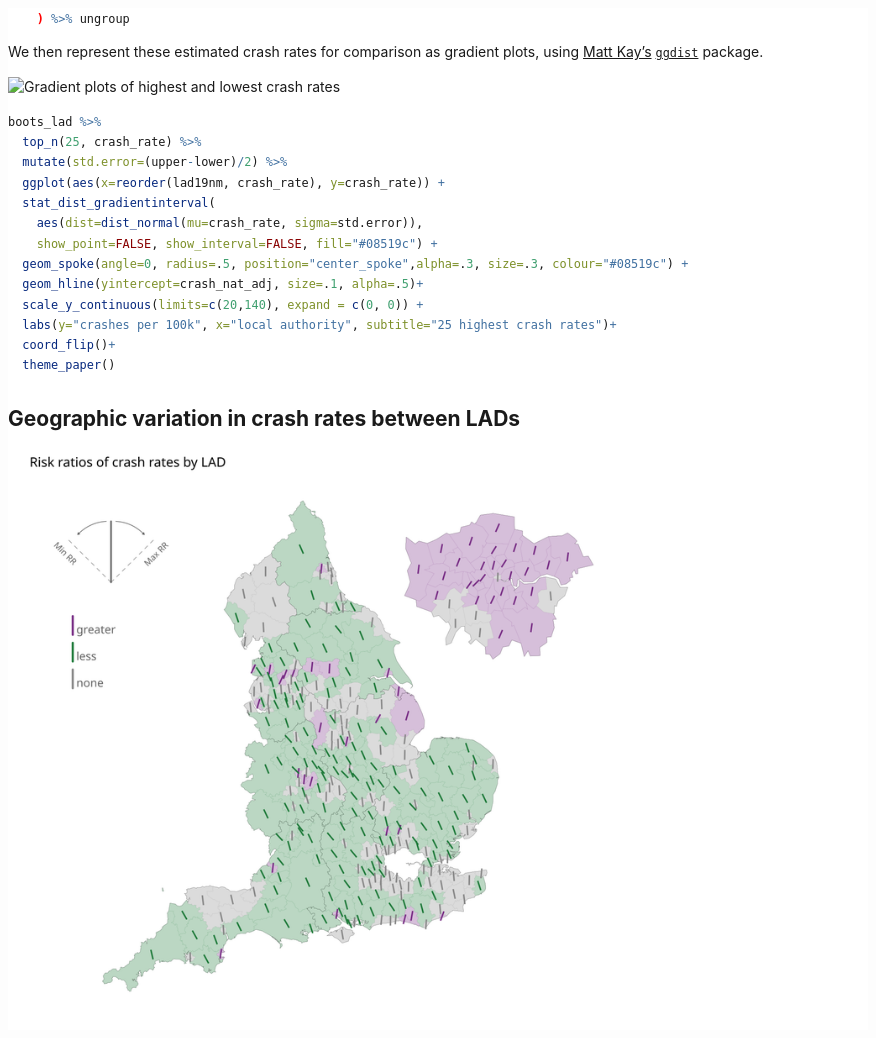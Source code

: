 ``` r
    ) %>% ungroup
```

We then represent these estimated crash rates for comparison as gradient
plots, using [Matt Kay’s](https://www.mjskay.com/)
[`ggdist`](https://mjskay.github.io/ggdist/) package.

![Gradient plots of highest and lowest crash rates](./img/gradients.svg)

``` r
boots_lad %>%   
  top_n(25, crash_rate) %>% 
  mutate(std.error=(upper-lower)/2) %>% 
  ggplot(aes(x=reorder(lad19nm, crash_rate), y=crash_rate)) +
  stat_dist_gradientinterval(
    aes(dist=dist_normal(mu=crash_rate, sigma=std.error)),
    show_point=FALSE, show_interval=FALSE, fill="#08519c") +
  geom_spoke(angle=0, radius=.5, position="center_spoke",alpha=.3, size=.3, colour="#08519c") +
  geom_hline(yintercept=crash_nat_adj, size=.1, alpha=.5)+
  scale_y_continuous(limits=c(20,140), expand = c(0, 0)) +
  labs(y="crashes per 100k", x="local authority", subtitle="25 highest crash rates")+
  coord_flip()+
  theme_paper()
```

## Geographic variation in crash rates between LADs

![](./img/eng-map-case.svg)

